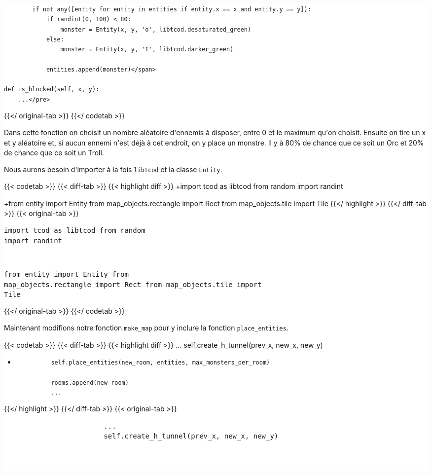             if not any([entity for entity in entities if entity.x == x and entity.y == y]):
                if randint(0, 100) < 80:
                    monster = Entity(x, y, 'o', libtcod.desaturated_green)
                else:
                    monster = Entity(x, y, 'T', libtcod.darker_green)

                entities.append(monster)</span>

    def is_blocked(self, x, y):
        ...</pre>
{{</ original-tab >}}
{{</ codetab >}}

Dans cette fonction on choisit un nombre aléatoire d'ennemis à disposer, entre
0 et le maximum qu'on choisit. Ensuite on tire un x et y aléatoire et, si
aucun ennemi n'est déjà à cet endroit, on y place un monstre. Il y à 80% de
chance que ce soit un Orc et 20% de chance que ce soit un Troll.

Nous aurons besoin d'importer à la fois `libtcod` et la classe `Entity`.

{{< codetab >}} {{< diff-tab >}} {{< highlight diff >}}
+import tcod as libtcod
from random import randint

+from entity import Entity
from map_objects.rectangle import Rect
from map_objects.tile import Tile
{{</ highlight >}}
{{</ diff-tab >}}
{{< original-tab >}}
    <pre><span class="new-text">import tcod as libtcod</span>
from random import randint

<span class="new-text">from entity import Entity</span>
from map_objects.rectangle import Rect
from map_objects.tile import Tile</pre>
{{</ original-tab >}}
{{</ codetab >}}

Maintenant modifions notre fonction `make_map` pour y inclure la fonction
`place_entities`.

{{< codetab >}} {{< diff-tab >}} {{< highlight diff >}}
                        ...
                        self.create_h_tunnel(prev_x, new_x, new_y)

+               self.place_entities(new_room, entities, max_monsters_per_room)

                rooms.append(new_room)
                ...
{{</ highlight >}}
{{</ diff-tab >}}
{{< original-tab >}}
<pre>                        ...
                        self.create_h_tunnel(prev_x, new_x, new_y)
